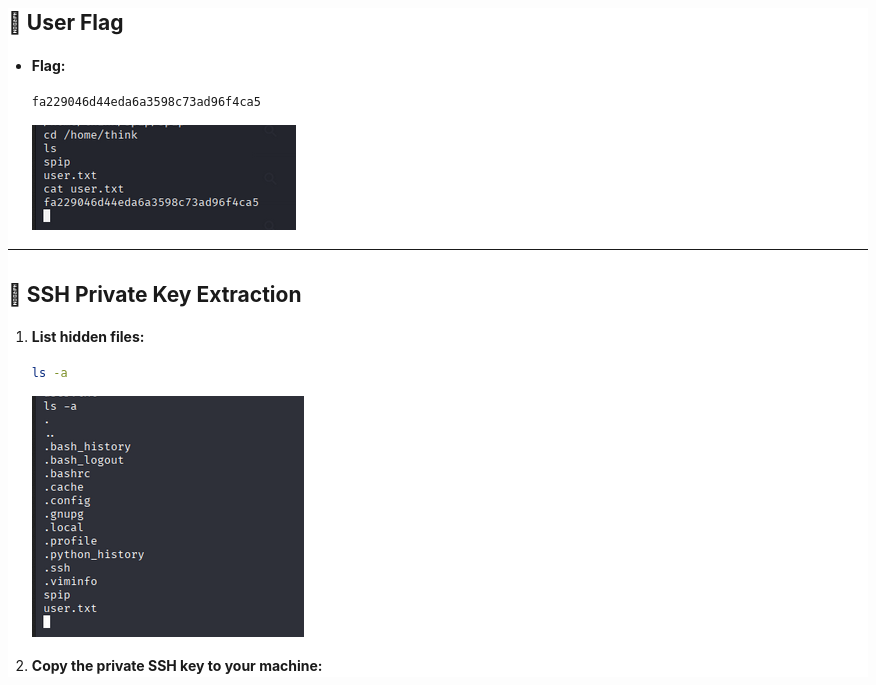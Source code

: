 
## 🏁 User Flag

- **Flag:**  
  ```
  fa229046d44eda6a3598c73ad96f4ca5
  ```
  ![User Flag](../images/Publisher_images/user_flag.png)

---

## 🔑 SSH Private Key Extraction

1. **List hidden files:**
   ```bash
   ls -a
   ```
   ![User .ssh Folder](../images/Publisher_images/user_think_ssh.png)

2. **Copy the private SSH key to your machine:**
   